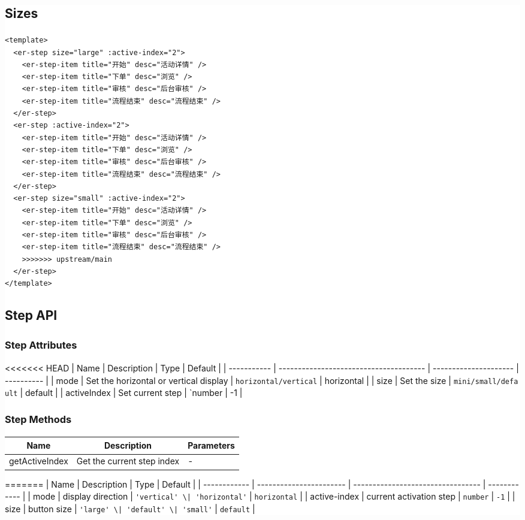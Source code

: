 ## Sizes

```vue preview
<template>
  <er-step size="large" :active-index="2">
    <er-step-item title="开始" desc="活动详情" />
    <er-step-item title="下单" desc="浏览" />
    <er-step-item title="审核" desc="后台审核" />
    <er-step-item title="流程结束" desc="流程结束" />
  </er-step>
  <er-step :active-index="2">
    <er-step-item title="开始" desc="活动详情" />
    <er-step-item title="下单" desc="浏览" />
    <er-step-item title="审核" desc="后台审核" />
    <er-step-item title="流程结束" desc="流程结束" />
  </er-step>
  <er-step size="small" :active-index="2">
    <er-step-item title="开始" desc="活动详情" />
    <er-step-item title="下单" desc="浏览" />
    <er-step-item title="审核" desc="后台审核" />
    <er-step-item title="流程结束" desc="流程结束" />
    >>>>>>> upstream/main
  </er-step>
</template>
```

## Step API

### Step Attributes

<<<<<<< HEAD
| Name | Description | Type | Default |
| ----------- | -------------------------------------- | --------------------- | ---------- |
| mode | Set the horizontal or vertical display | `horizontal/vertical` | horizontal |
| size | Set the size | `mini/small/default` | default |
| activeIndex | Set current step | `number | -1 |

### Step Methods

| Name           | Description                | Parameters |
| -------------- | -------------------------- | ---------- |
| getActiveIndex | Get the current step index | -          |

=======
| Name | Description | Type | Default |
| ------------ | ----------------------- | --------------------------------- | ------------ |
| mode | display direction | `'vertical' \| 'horizontal'` | `horizontal` |
| active-index | current activation step | `number` | `-1` |
| size | button size | `'large' \| 'default' \| 'small'` | `default` |
